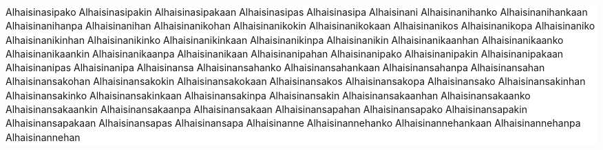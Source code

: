Alhaisinasipako
Alhaisinasipakin
Alhaisinasipakaan
Alhaisinasipas
Alhaisinasipa
Alhaisinani
Alhaisinanihanko
Alhaisinanihankaan
Alhaisinanihanpa
Alhaisinanihan
Alhaisinanikohan
Alhaisinanikokin
Alhaisinanikokaan
Alhaisinanikos
Alhaisinanikopa
Alhaisinaniko
Alhaisinanikinhan
Alhaisinanikinko
Alhaisinanikinkaan
Alhaisinanikinpa
Alhaisinanikin
Alhaisinanikaanhan
Alhaisinanikaanko
Alhaisinanikaankin
Alhaisinanikaanpa
Alhaisinanikaan
Alhaisinanipahan
Alhaisinanipako
Alhaisinanipakin
Alhaisinanipakaan
Alhaisinanipas
Alhaisinanipa
Alhaisinansa
Alhaisinansahanko
Alhaisinansahankaan
Alhaisinansahanpa
Alhaisinansahan
Alhaisinansakohan
Alhaisinansakokin
Alhaisinansakokaan
Alhaisinansakos
Alhaisinansakopa
Alhaisinansako
Alhaisinansakinhan
Alhaisinansakinko
Alhaisinansakinkaan
Alhaisinansakinpa
Alhaisinansakin
Alhaisinansakaanhan
Alhaisinansakaanko
Alhaisinansakaankin
Alhaisinansakaanpa
Alhaisinansakaan
Alhaisinansapahan
Alhaisinansapako
Alhaisinansapakin
Alhaisinansapakaan
Alhaisinansapas
Alhaisinansapa
Alhaisinanne
Alhaisinannehanko
Alhaisinannehankaan
Alhaisinannehanpa
Alhaisinannehan